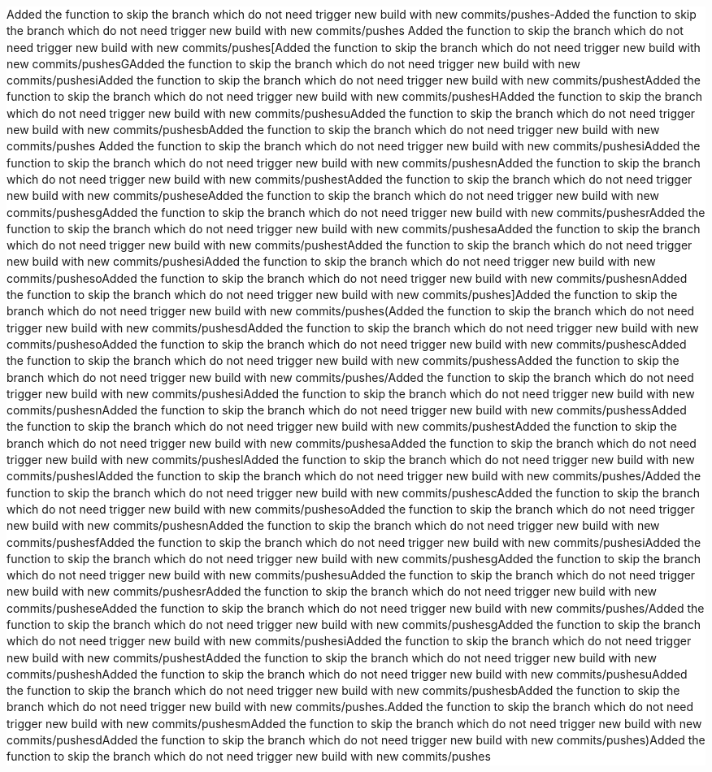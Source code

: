Added the function to skip the branch which do not need trigger new build with new commits/pushes-Added the function to skip the branch which do not need trigger new build with new commits/pushes Added the function to skip the branch which do not need trigger new build with new commits/pushes[Added the function to skip the branch which do not need trigger new build with new commits/pushesGAdded the function to skip the branch which do not need trigger new build with new commits/pushesiAdded the function to skip the branch which do not need trigger new build with new commits/pushestAdded the function to skip the branch which do not need trigger new build with new commits/pushesHAdded the function to skip the branch which do not need trigger new build with new commits/pushesuAdded the function to skip the branch which do not need trigger new build with new commits/pushesbAdded the function to skip the branch which do not need trigger new build with new commits/pushes Added the function to skip the branch which do not need trigger new build with new commits/pushesiAdded the function to skip the branch which do not need trigger new build with new commits/pushesnAdded the function to skip the branch which do not need trigger new build with new commits/pushestAdded the function to skip the branch which do not need trigger new build with new commits/pusheseAdded the function to skip the branch which do not need trigger new build with new commits/pushesgAdded the function to skip the branch which do not need trigger new build with new commits/pushesrAdded the function to skip the branch which do not need trigger new build with new commits/pushesaAdded the function to skip the branch which do not need trigger new build with new commits/pushestAdded the function to skip the branch which do not need trigger new build with new commits/pushesiAdded the function to skip the branch which do not need trigger new build with new commits/pushesoAdded the function to skip the branch which do not need trigger new build with new commits/pushesnAdded the function to skip the branch which do not need trigger new build with new commits/pushes]Added the function to skip the branch which do not need trigger new build with new commits/pushes(Added the function to skip the branch which do not need trigger new build with new commits/pushesdAdded the function to skip the branch which do not need trigger new build with new commits/pushesoAdded the function to skip the branch which do not need trigger new build with new commits/pushescAdded the function to skip the branch which do not need trigger new build with new commits/pushessAdded the function to skip the branch which do not need trigger new build with new commits/pushes/Added the function to skip the branch which do not need trigger new build with new commits/pushesiAdded the function to skip the branch which do not need trigger new build with new commits/pushesnAdded the function to skip the branch which do not need trigger new build with new commits/pushessAdded the function to skip the branch which do not need trigger new build with new commits/pushestAdded the function to skip the branch which do not need trigger new build with new commits/pushesaAdded the function to skip the branch which do not need trigger new build with new commits/pusheslAdded the function to skip the branch which do not need trigger new build with new commits/pusheslAdded the function to skip the branch which do not need trigger new build with new commits/pushes/Added the function to skip the branch which do not need trigger new build with new commits/pushescAdded the function to skip the branch which do not need trigger new build with new commits/pushesoAdded the function to skip the branch which do not need trigger new build with new commits/pushesnAdded the function to skip the branch which do not need trigger new build with new commits/pushesfAdded the function to skip the branch which do not need trigger new build with new commits/pushesiAdded the function to skip the branch which do not need trigger new build with new commits/pushesgAdded the function to skip the branch which do not need trigger new build with new commits/pushesuAdded the function to skip the branch which do not need trigger new build with new commits/pushesrAdded the function to skip the branch which do not need trigger new build with new commits/pusheseAdded the function to skip the branch which do not need trigger new build with new commits/pushes/Added the function to skip the branch which do not need trigger new build with new commits/pushesgAdded the function to skip the branch which do not need trigger new build with new commits/pushesiAdded the function to skip the branch which do not need trigger new build with new commits/pushestAdded the function to skip the branch which do not need trigger new build with new commits/pusheshAdded the function to skip the branch which do not need trigger new build with new commits/pushesuAdded the function to skip the branch which do not need trigger new build with new commits/pushesbAdded the function to skip the branch which do not need trigger new build with new commits/pushes.Added the function to skip the branch which do not need trigger new build with new commits/pushesmAdded the function to skip the branch which do not need trigger new build with new commits/pushesdAdded the function to skip the branch which do not need trigger new build with new commits/pushes)Added the function to skip the branch which do not need trigger new build with new commits/pushes